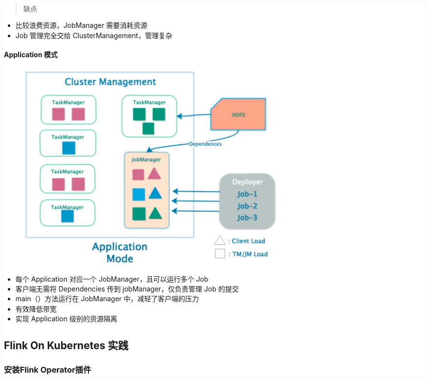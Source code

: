> 缺点
  * 比较浪费资源，JobManager 需要消耗资源
  * Job 管理完全交给 ClusterManagement，管理复杂

#### Application 模式
<img alt="Flink Cluster Application Model" src="docs/img/Flink_Cluster_Application_Model.png" width="600" height="400">

* 每个 Application 对应一个 JobManager，且可以运行多个 Job
* 客户端无需将 Dependencies 传到 jobManager，仅负责管理 Job 的提交
* main（）方法运行在 JobManager 中，减轻了客户端的压力
* 有效降低带宽
* 实现 Application 级别的资源隔离

## Flink On Kubernetes 实践
### 安装Flink Operator插件